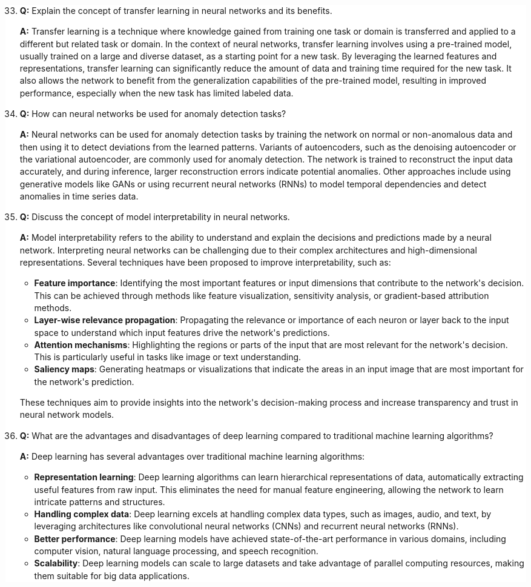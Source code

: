 33. **Q:** Explain the concept of transfer learning in neural networks and its benefits.

    **A:** Transfer learning is a technique where knowledge gained from training one task or domain is transferred and applied to a different but related task or domain. In the context of neural networks, transfer learning involves using a pre-trained model, usually trained on a large and diverse dataset, as a starting point for a new task. By leveraging the learned features and representations, transfer learning can significantly reduce the amount of data and training time required for the new task. It also allows the network to benefit from the generalization capabilities of the pre-trained model, resulting in improved performance, especially when the new task has limited labeled data.

34. **Q:** How can neural networks be used for anomaly detection tasks?

    **A:** Neural networks can be used for anomaly detection tasks by training the network on normal or non-anomalous data and then using it to detect deviations from the learned patterns. Variants of autoencoders, such as the denoising autoencoder or the variational autoencoder, are commonly used for anomaly detection. The network is trained to reconstruct the input data accurately, and during inference, larger reconstruction errors indicate potential anomalies. Other approaches include using generative models like GANs or using recurrent neural networks (RNNs) to model temporal dependencies and detect anomalies in time series data.

35. **Q:** Discuss the concept of model interpretability in neural networks.

    **A:** Model interpretability refers to the ability to understand and explain the decisions and predictions made by a neural network. Interpreting neural networks can be challenging due to their complex architectures and high-dimensional representations. Several techniques have been proposed to improve interpretability, such as:

    - **Feature importance**: Identifying the most important features or input dimensions that contribute to the network's decision. This can be achieved through methods like feature visualization, sensitivity analysis, or gradient-based attribution methods.
    - **Layer-wise relevance propagation**: Propagating the relevance or importance of each neuron or layer back to the input space to understand which input features drive the network's predictions.
    - **Attention mechanisms**: Highlighting the regions or parts of the input that are most relevant for the network's decision. This is particularly useful in tasks like image or text understanding.
    - **Saliency maps**: Generating heatmaps or visualizations that indicate the areas in an input image that are most important for the network's prediction.
    
    These techniques aim to provide insights into the network's decision-making process and increase transparency and trust in neural network models.

36. **Q:** What are the advantages and disadvantages of deep learning compared to traditional machine learning algorithms?

    **A:** Deep learning has several advantages over traditional machine learning algorithms:

    - **Representation learning**: Deep learning algorithms can learn hierarchical representations of data, automatically extracting useful features from raw input. This eliminates the need for manual feature engineering, allowing the network to learn intricate patterns and structures.
    - **Handling complex data**: Deep learning excels at handling complex data types, such as images, audio, and text, by leveraging architectures like convolutional neural networks (CNNs) and recurrent neural networks (RNNs).
    - **Better performance**: Deep learning models have achieved state-of-the-art performance in various domains, including computer vision, natural language processing, and speech recognition.
    - **Scalability**: Deep learning models can scale to large datasets and take advantage of parallel computing resources, making them suitable for big data applications.
